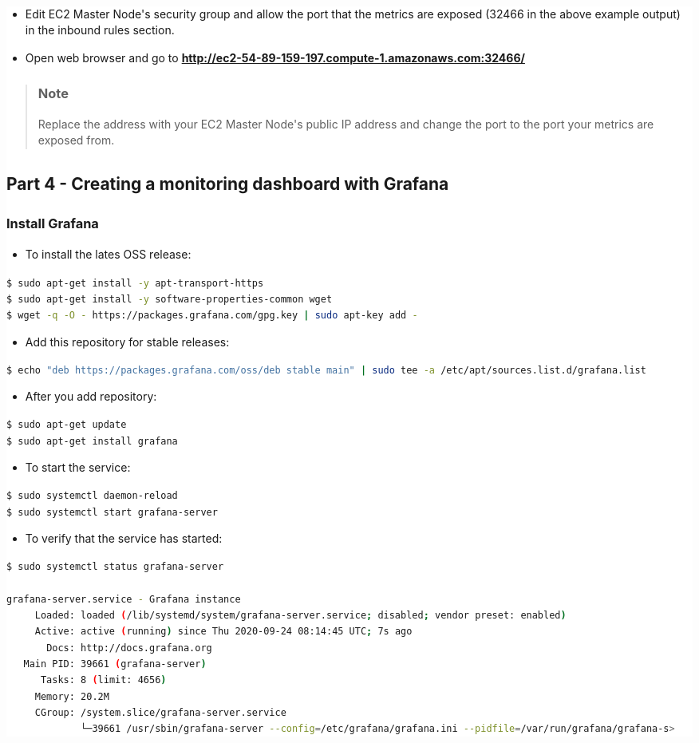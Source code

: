 - Edit EC2 Master Node's security group and allow the port that the metrics are exposed (32466 in the above example output) in the inbound rules section.

- Open web browser and go to **http://ec2-54-89-159-197.compute-1.amazonaws.com:32466/**

>### Note
>Replace the address with your EC2 Master Node's public IP address and change the port to the port  your metrics are exposed from.


## Part 4 - Creating a monitoring dashboard with Grafana

### Install Grafana

- To install the lates OSS release:

```bash
$ sudo apt-get install -y apt-transport-https
$ sudo apt-get install -y software-properties-common wget
$ wget -q -O - https://packages.grafana.com/gpg.key | sudo apt-key add -
```

- Add this repository for stable releases:

```bash
$ echo "deb https://packages.grafana.com/oss/deb stable main" | sudo tee -a /etc/apt/sources.list.d/grafana.list
```

- After you add repository:

```bash
$ sudo apt-get update
$ sudo apt-get install grafana
```

- To start the service:

```bash
$ sudo systemctl daemon-reload
$ sudo systemctl start grafana-server
```

- To verify that the service has started:

```bash
$ sudo systemctl status grafana-server

grafana-server.service - Grafana instance
     Loaded: loaded (/lib/systemd/system/grafana-server.service; disabled; vendor preset: enabled)
     Active: active (running) since Thu 2020-09-24 08:14:45 UTC; 7s ago
       Docs: http://docs.grafana.org
   Main PID: 39661 (grafana-server)
      Tasks: 8 (limit: 4656)
     Memory: 20.2M
     CGroup: /system.slice/grafana-server.service
             └─39661 /usr/sbin/grafana-server --config=/etc/grafana/grafana.ini --pidfile=/var/run/grafana/grafana-s>
```

